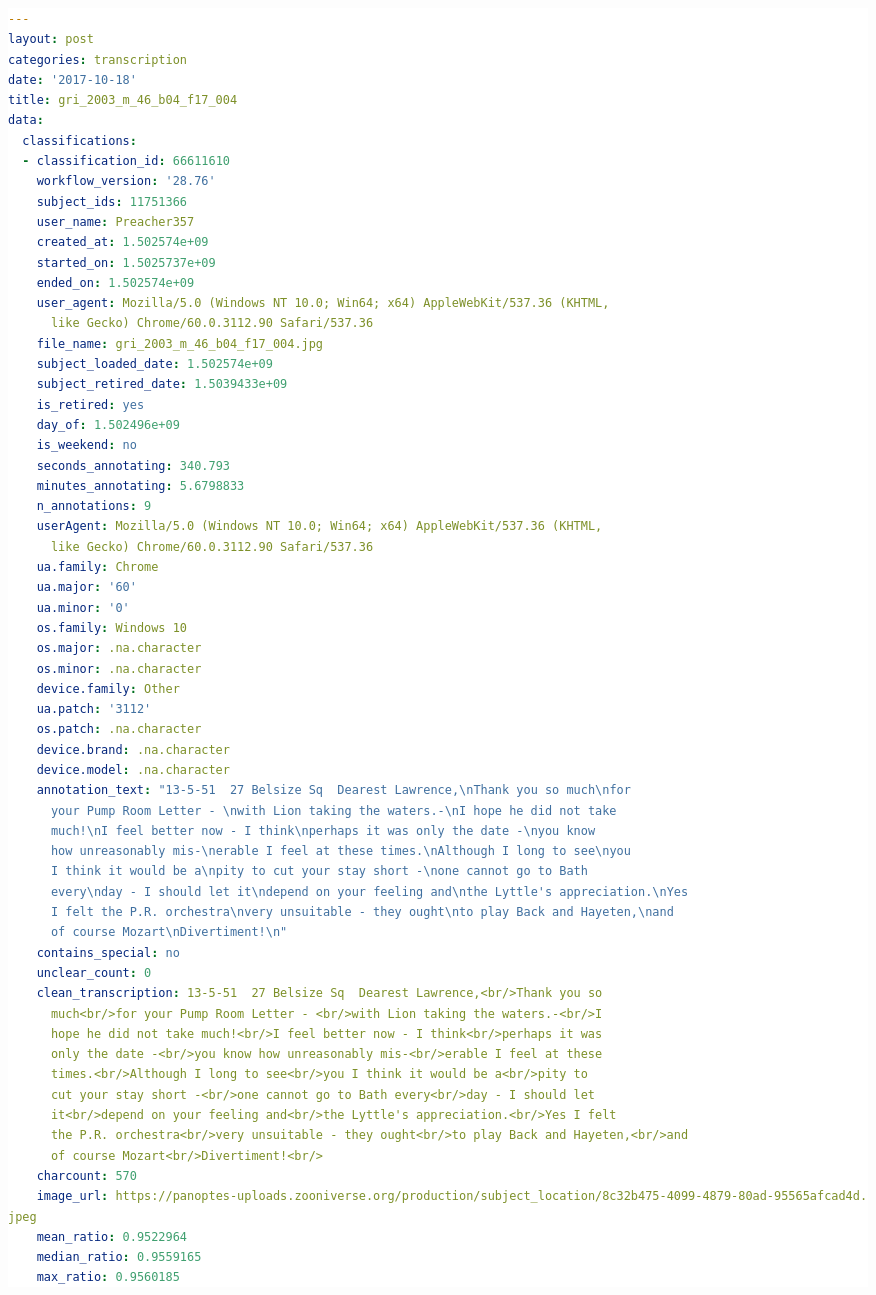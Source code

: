 ```yaml
---
layout: post
categories: transcription
date: '2017-10-18'
title: gri_2003_m_46_b04_f17_004
data:
  classifications:
  - classification_id: 66611610
    workflow_version: '28.76'
    subject_ids: 11751366
    user_name: Preacher357
    created_at: 1.502574e+09
    started_on: 1.5025737e+09
    ended_on: 1.502574e+09
    user_agent: Mozilla/5.0 (Windows NT 10.0; Win64; x64) AppleWebKit/537.36 (KHTML,
      like Gecko) Chrome/60.0.3112.90 Safari/537.36
    file_name: gri_2003_m_46_b04_f17_004.jpg
    subject_loaded_date: 1.502574e+09
    subject_retired_date: 1.5039433e+09
    is_retired: yes
    day_of: 1.502496e+09
    is_weekend: no
    seconds_annotating: 340.793
    minutes_annotating: 5.6798833
    n_annotations: 9
    userAgent: Mozilla/5.0 (Windows NT 10.0; Win64; x64) AppleWebKit/537.36 (KHTML,
      like Gecko) Chrome/60.0.3112.90 Safari/537.36
    ua.family: Chrome
    ua.major: '60'
    ua.minor: '0'
    os.family: Windows 10
    os.major: .na.character
    os.minor: .na.character
    device.family: Other
    ua.patch: '3112'
    os.patch: .na.character
    device.brand: .na.character
    device.model: .na.character
    annotation_text: "13-5-51  27 Belsize Sq  Dearest Lawrence,\nThank you so much\nfor
      your Pump Room Letter - \nwith Lion taking the waters.-\nI hope he did not take
      much!\nI feel better now - I think\nperhaps it was only the date -\nyou know
      how unreasonably mis-\nerable I feel at these times.\nAlthough I long to see\nyou
      I think it would be a\npity to cut your stay short -\none cannot go to Bath
      every\nday - I should let it\ndepend on your feeling and\nthe Lyttle's appreciation.\nYes
      I felt the P.R. orchestra\nvery unsuitable - they ought\nto play Back and Hayeten,\nand
      of course Mozart\nDivertiment!\n"
    contains_special: no
    unclear_count: 0
    clean_transcription: 13-5-51  27 Belsize Sq  Dearest Lawrence,<br/>Thank you so
      much<br/>for your Pump Room Letter - <br/>with Lion taking the waters.-<br/>I
      hope he did not take much!<br/>I feel better now - I think<br/>perhaps it was
      only the date -<br/>you know how unreasonably mis-<br/>erable I feel at these
      times.<br/>Although I long to see<br/>you I think it would be a<br/>pity to
      cut your stay short -<br/>one cannot go to Bath every<br/>day - I should let
      it<br/>depend on your feeling and<br/>the Lyttle's appreciation.<br/>Yes I felt
      the P.R. orchestra<br/>very unsuitable - they ought<br/>to play Back and Hayeten,<br/>and
      of course Mozart<br/>Divertiment!<br/>
    charcount: 570
    image_url: https://panoptes-uploads.zooniverse.org/production/subject_location/8c32b475-4099-4879-80ad-95565afcad4d.jpeg
    mean_ratio: 0.9522964
    median_ratio: 0.9559165
    max_ratio: 0.9560185
```
